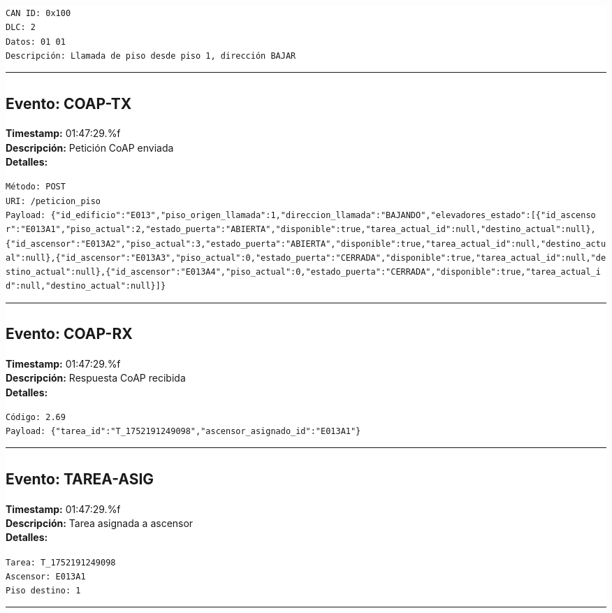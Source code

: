 ```
CAN ID: 0x100
DLC: 2
Datos: 01 01 
Descripción: Llamada de piso desde piso 1, dirección BAJAR
```

---

## Evento: COAP-TX

**Timestamp:** 01:47:29.%f  
**Descripción:** Petición CoAP enviada  
**Detalles:**

```
Método: POST
URI: /peticion_piso
Payload: {"id_edificio":"E013","piso_origen_llamada":1,"direccion_llamada":"BAJANDO","elevadores_estado":[{"id_ascensor":"E013A1","piso_actual":2,"estado_puerta":"ABIERTA","disponible":true,"tarea_actual_id":null,"destino_actual":null},{"id_ascensor":"E013A2","piso_actual":3,"estado_puerta":"ABIERTA","disponible":true,"tarea_actual_id":null,"destino_actual":null},{"id_ascensor":"E013A3","piso_actual":0,"estado_puerta":"CERRADA","disponible":true,"tarea_actual_id":null,"destino_actual":null},{"id_ascensor":"E013A4","piso_actual":0,"estado_puerta":"CERRADA","disponible":true,"tarea_actual_id":null,"destino_actual":null}]}
```

---

## Evento: COAP-RX

**Timestamp:** 01:47:29.%f  
**Descripción:** Respuesta CoAP recibida  
**Detalles:**

```
Código: 2.69
Payload: {"tarea_id":"T_1752191249098","ascensor_asignado_id":"E013A1"}
```

---

## Evento: TAREA-ASIG

**Timestamp:** 01:47:29.%f  
**Descripción:** Tarea asignada a ascensor  
**Detalles:**

```
Tarea: T_1752191249098
Ascensor: E013A1
Piso destino: 1
```

---
